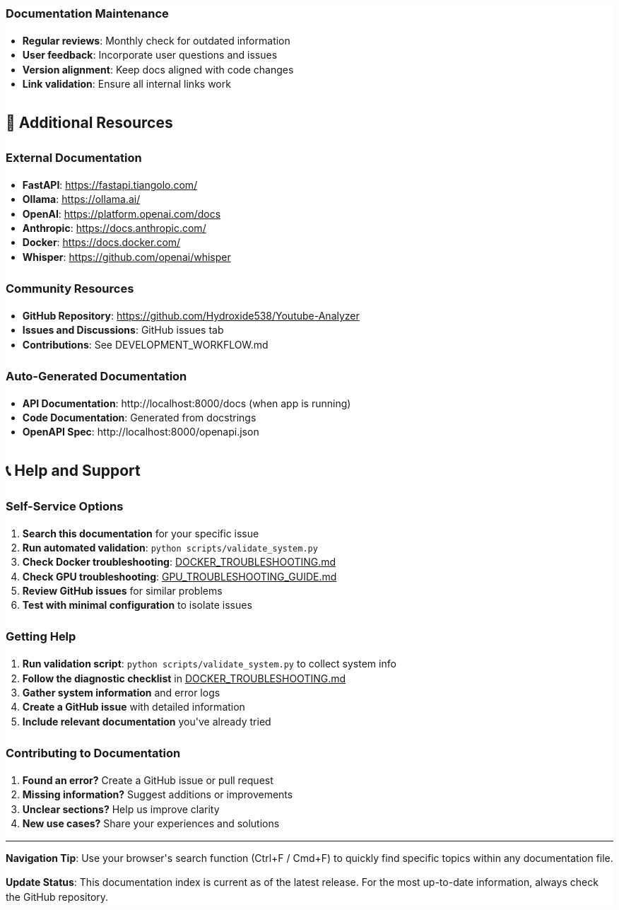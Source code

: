 ### **Documentation Maintenance**
- **Regular reviews**: Monthly check for outdated information
- **User feedback**: Incorporate user questions and issues
- **Version alignment**: Keep docs aligned with code changes
- **Link validation**: Ensure all internal links work

## 🎪 Additional Resources

### **External Documentation**
- **FastAPI**: https://fastapi.tiangolo.com/
- **Ollama**: https://ollama.ai/
- **OpenAI**: https://platform.openai.com/docs
- **Anthropic**: https://docs.anthropic.com/
- **Docker**: https://docs.docker.com/
- **Whisper**: https://github.com/openai/whisper

### **Community Resources**
- **GitHub Repository**: https://github.com/Hydroxide538/Youtube-Analyzer
- **Issues and Discussions**: GitHub issues tab
- **Contributions**: See DEVELOPMENT_WORKFLOW.md

### **Auto-Generated Documentation**
- **API Documentation**: http://localhost:8000/docs (when app is running)
- **Code Documentation**: Generated from docstrings
- **OpenAPI Spec**: http://localhost:8000/openapi.json

## 📞 Help and Support

### **Self-Service Options**
1. **Search this documentation** for your specific issue
2. **Run automated validation**: `python scripts/validate_system.py`
3. **Check Docker troubleshooting**: [DOCKER_TROUBLESHOOTING.md](DOCKER_TROUBLESHOOTING.md)
4. **Check GPU troubleshooting**: [GPU_TROUBLESHOOTING_GUIDE.md](GPU_TROUBLESHOOTING_GUIDE.md)
5. **Review GitHub issues** for similar problems
6. **Test with minimal configuration** to isolate issues

### **Getting Help**
1. **Run validation script**: `python scripts/validate_system.py` to collect system info
2. **Follow the diagnostic checklist** in [DOCKER_TROUBLESHOOTING.md](DOCKER_TROUBLESHOOTING.md)
3. **Gather system information** and error logs
4. **Create a GitHub issue** with detailed information
5. **Include relevant documentation** you've already tried

### **Contributing to Documentation**
1. **Found an error?** Create a GitHub issue or pull request
2. **Missing information?** Suggest additions or improvements
3. **Unclear sections?** Help us improve clarity
4. **New use cases?** Share your experiences and solutions

---

**Navigation Tip**: Use your browser's search function (Ctrl+F / Cmd+F) to quickly find specific topics within any documentation file.

**Update Status**: This documentation index is current as of the latest release. For the most up-to-date information, always check the GitHub repository.
